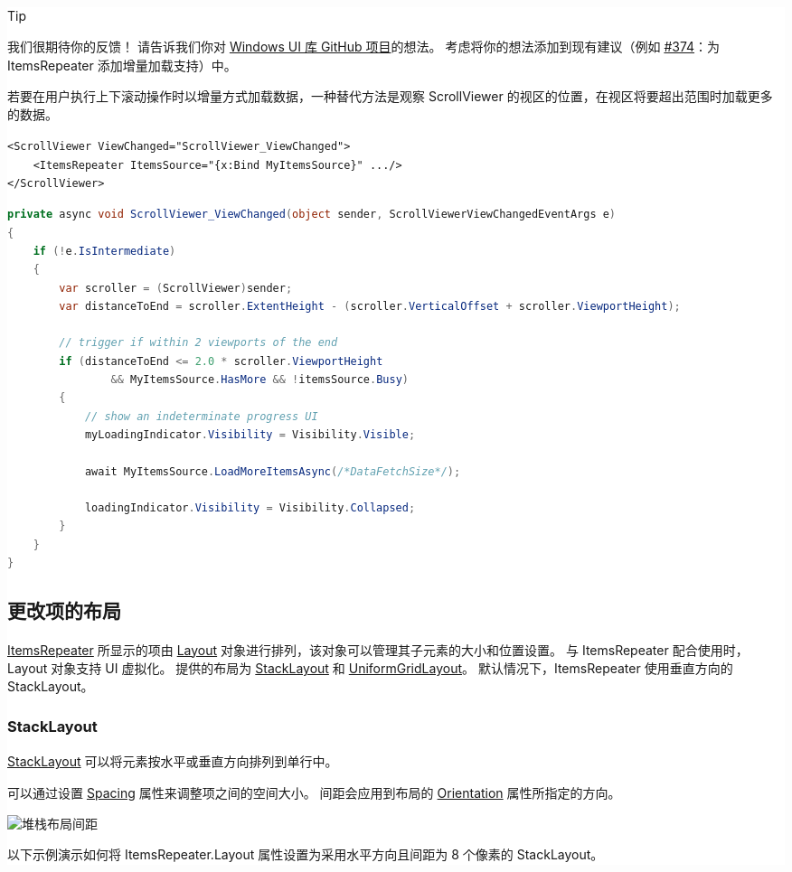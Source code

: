 > [!TIP]
> 我们很期待你的反馈！ 请告诉我们你对 [Windows UI 库 GitHub 项目](https://github.com/Microsoft/microsoft-ui-xaml/issues)的想法。 考虑将你的想法添加到现有建议（例如 [#374](https://github.com/Microsoft/microsoft-ui-xaml/issues/374)：为 ItemsRepeater 添加增量加载支持）中。

若要在用户执行上下滚动操作时以增量方式加载数据，一种替代方法是观察 ScrollViewer 的视区的位置，在视区将要超出范围时加载更多的数据。

```xaml
<ScrollViewer ViewChanged="ScrollViewer_ViewChanged">
    <ItemsRepeater ItemsSource="{x:Bind MyItemsSource}" .../>
</ScrollViewer>
```

```csharp
private async void ScrollViewer_ViewChanged(object sender, ScrollViewerViewChangedEventArgs e)
{
    if (!e.IsIntermediate)
    {
        var scroller = (ScrollViewer)sender;
        var distanceToEnd = scroller.ExtentHeight - (scroller.VerticalOffset + scroller.ViewportHeight);

        // trigger if within 2 viewports of the end
        if (distanceToEnd <= 2.0 * scroller.ViewportHeight
                && MyItemsSource.HasMore && !itemsSource.Busy)
        {
            // show an indeterminate progress UI
            myLoadingIndicator.Visibility = Visibility.Visible;

            await MyItemsSource.LoadMoreItemsAsync(/*DataFetchSize*/);

            loadingIndicator.Visibility = Visibility.Collapsed;
        }
    }
}
```

## <a name="change-the-layout-of-items"></a>更改项的布局

[ItemsRepeater](/uwp/api/microsoft.ui.xaml.controls.itemsrepeater) 所显示的项由 [Layout](/uwp/api/microsoft.ui.xaml.controls.layout) 对象进行排列，该对象可以管理其子元素的大小和位置设置。 与 ItemsRepeater 配合使用时，Layout 对象支持 UI 虚拟化。 提供的布局为 [StackLayout](/uwp/api/microsoft.ui.xaml.controls.stacklayout) 和 [UniformGridLayout](/uwp/api/microsoft.ui.xaml.controls.uniformgridlayout)。 默认情况下，ItemsRepeater 使用垂直方向的 StackLayout。

### <a name="stacklayout"></a>StackLayout

[StackLayout](/uwp/api/microsoft.ui.xaml.controls.stacklayout) 可以将元素按水平或垂直方向排列到单行中。

可以通过设置 [Spacing](/uwp/api/microsoft.ui.xaml.controls.stacklayout.spacing) 属性来调整项之间的空间大小。 间距会应用到布局的 [Orientation](/uwp/api/microsoft.ui.xaml.controls.stacklayout.orientation) 属性所指定的方向。

![堆栈布局间距](images/stack-layout.png)

以下示例演示如何将 ItemsRepeater.Layout 属性设置为采用水平方向且间距为 8 个像素的 StackLayout。
